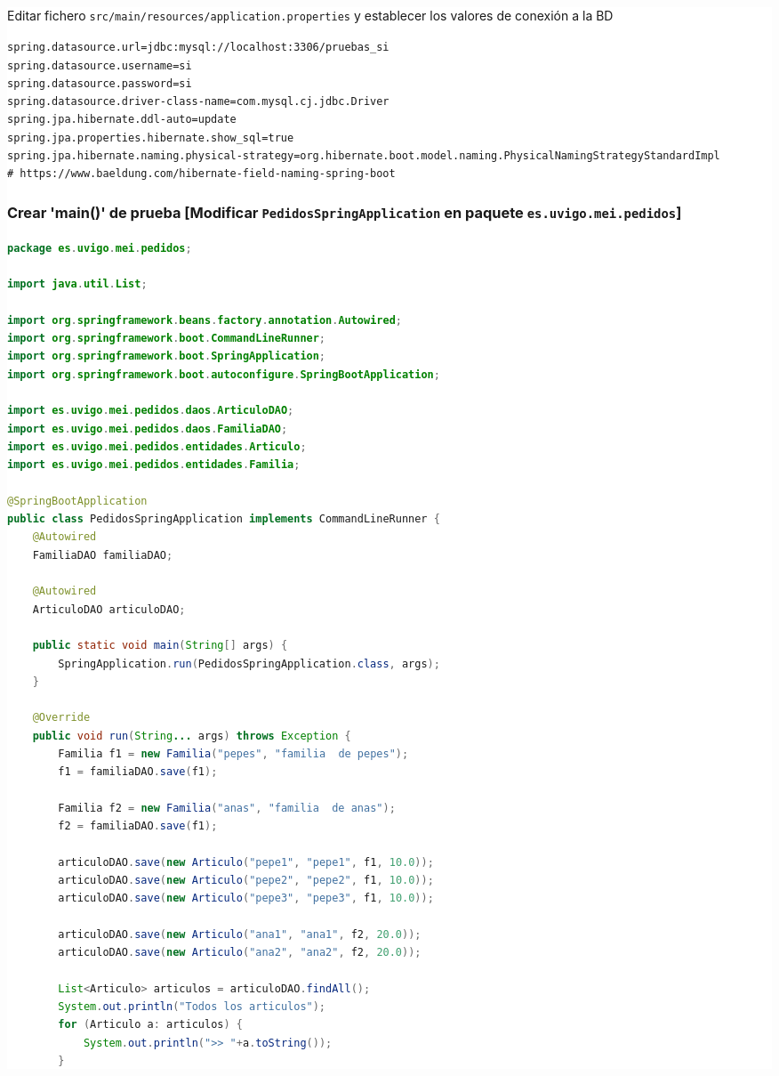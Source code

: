 Editar fichero `src/main/resources/application.properties` y establecer los valores de conexión a la BD
```properties
spring.datasource.url=jdbc:mysql://localhost:3306/pruebas_si
spring.datasource.username=si
spring.datasource.password=si
spring.datasource.driver-class-name=com.mysql.cj.jdbc.Driver
spring.jpa.hibernate.ddl-auto=update
spring.jpa.properties.hibernate.show_sql=true
spring.jpa.hibernate.naming.physical-strategy=org.hibernate.boot.model.naming.PhysicalNamingStrategyStandardImpl
# https://www.baeldung.com/hibernate-field-naming-spring-boot
```


### Crear 'main()' de prueba [Modificar `PedidosSpringApplication` en paquete `es.uvigo.mei.pedidos`] 
```java
package es.uvigo.mei.pedidos;

import java.util.List;

import org.springframework.beans.factory.annotation.Autowired;
import org.springframework.boot.CommandLineRunner;
import org.springframework.boot.SpringApplication;
import org.springframework.boot.autoconfigure.SpringBootApplication;

import es.uvigo.mei.pedidos.daos.ArticuloDAO;
import es.uvigo.mei.pedidos.daos.FamiliaDAO;
import es.uvigo.mei.pedidos.entidades.Articulo;
import es.uvigo.mei.pedidos.entidades.Familia;

@SpringBootApplication
public class PedidosSpringApplication implements CommandLineRunner {
	@Autowired
	FamiliaDAO familiaDAO;
	
	@Autowired
	ArticuloDAO articuloDAO;
	
	public static void main(String[] args) {
		SpringApplication.run(PedidosSpringApplication.class, args);
	}
    
	@Override
	public void run(String... args) throws Exception {
		Familia f1 = new Familia("pepes", "familia  de pepes");
		f1 = familiaDAO.save(f1);		  
		  
		Familia f2 = new Familia("anas", "familia  de anas");
		f2 = familiaDAO.save(f1);		  

		articuloDAO.save(new Articulo("pepe1", "pepe1", f1, 10.0));
	    articuloDAO.save(new Articulo("pepe2", "pepe2", f1, 10.0));
	    articuloDAO.save(new Articulo("pepe3", "pepe3", f1, 10.0));

	    articuloDAO.save(new Articulo("ana1", "ana1", f2, 20.0));
	    articuloDAO.save(new Articulo("ana2", "ana2", f2, 20.0));
	    
	    List<Articulo> articulos = articuloDAO.findAll();	    
	    System.out.println("Todos los articulos");
	    for (Articulo a: articulos) {
	    	System.out.println(">> "+a.toString());	    	
	    }
```